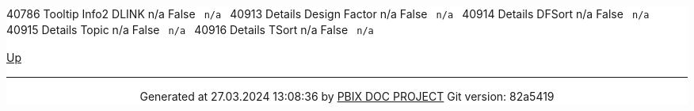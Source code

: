 <tr>
        <td> 40786 </td><td> Tooltip Info2 </td><td> DLINK </td><td> n/a </td><td> False </td><td><code> n/a </code></td>
    </tr>

<tr>
        <td> 40913 </td><td> Details </td><td> Design Factor </td><td> n/a </td><td> False </td><td><code> n/a </code></td>
    </tr>

<tr>
        <td> 40914 </td><td> Details </td><td> DFSort </td><td> n/a </td><td> False </td><td><code> n/a </code></td>
    </tr>

<tr>
        <td> 40915 </td><td> Details </td><td> Topic </td><td> n/a </td><td> False </td><td><code> n/a </code></td>
    </tr>

<tr>
        <td> 40916 </td><td> Details </td><td> TSort </td><td> n/a </td><td> False </td><td><code> n/a </code></td>
    </tr>

</table>



[Up](#information)


----
<p align="center">
Generated at 27.03.2024 13:08:36 by <a href='https://github.com/dop12/pbix_doc'>PBIX DOC PROJECT</a> Git version: 82a5419
</p>
